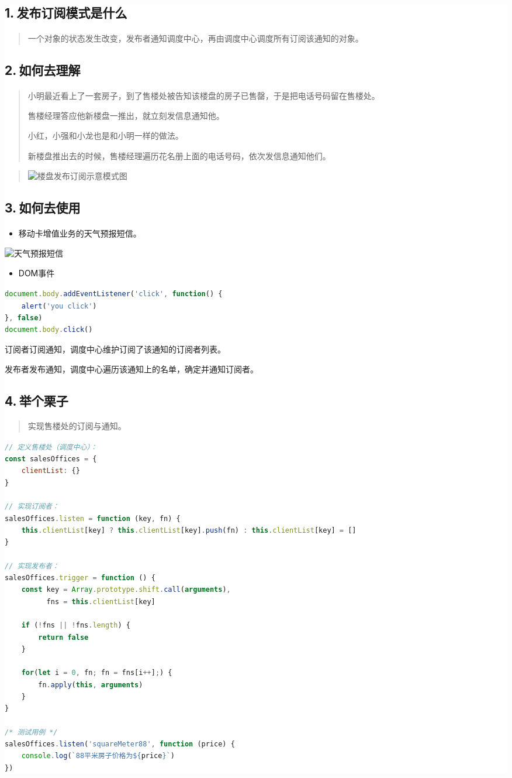 ## 1. 发布订阅模式是什么
>一个对象的状态发生改变，发布者通知调度中心，再由调度中心调度所有订阅该通知的对象。

## 2. 如何去理解
> 小明最近看上了一套房子，到了售楼处被告知该楼盘的房子已售罄，于是把电话号码留在售楼处。
> 
> 售楼经理答应他新楼盘一推出，就立刻发信息通知他。
> 
> 小红，小强和小龙也是和小明一样的做法。
> 
> 新楼盘推出去的时候，售楼经理遍历花名册上面的电话号码，依次发信息通知他们。

> <img src="#design_patterns#publish_subscribe1.png" height="400" alt="楼盘发布订阅示意模式图">

## 3. 如何去使用
- 移动卡增值业务的天气预报短信。

<img src="#design_patterns#publish_subscribe2.png" height="200" alt="天气预报短信">

- DOM事件
```javascript
document.body.addEventListener('click', function() {
    alert('you click')
}, false)
document.body.click()
```

订阅者订阅通知，调度中心维护订阅了该通知的订阅者列表。

发布者发布通知，调度中心遍历该通知上的名单，确定并通知订阅者。

## 4. 举个栗子
>实现售楼处的订阅与通知。

```javascript
// 定义售楼处（调度中心）：
const salesOffices = {
    clientList: {}
}

// 实现订阅者：
salesOffices.listen = function (key, fn) {
    this.clientList[key] ? this.clientList[key].push(fn) : this.clientList[key] = []
}

// 实现发布者：
salesOffices.trigger = function () {
    const key = Array.prototype.shift.call(arguments),
          fns = this.clientList[key]

    if (!fns || !fns.length) {
        return false
    }

    for(let i = 0, fn; fn = fns[i++];) {
        fn.apply(this, arguments)
    }
}

/* 测试用例 */
salesOffices.listen('squareMeter88', function (price) {
    console.log(`88平米房子价格为${price}`)
})
```